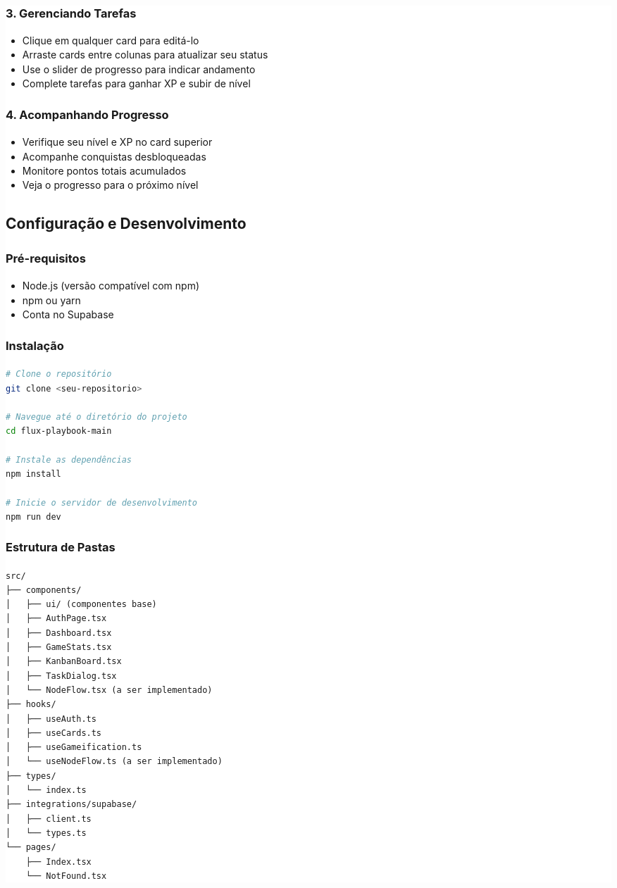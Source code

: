 ### 3. Gerenciando Tarefas
- Clique em qualquer card para editá-lo
- Arraste cards entre colunas para atualizar seu status
- Use o slider de progresso para indicar andamento
- Complete tarefas para ganhar XP e subir de nível

### 4. Acompanhando Progresso
- Verifique seu nível e XP no card superior
- Acompanhe conquistas desbloqueadas
- Monitore pontos totais acumulados
- Veja o progresso para o próximo nível

## Configuração e Desenvolvimento

### Pré-requisitos
- Node.js (versão compatível com npm)
- npm ou yarn
- Conta no Supabase

### Instalação
```bash
# Clone o repositório
git clone <seu-repositorio>

# Navegue até o diretório do projeto
cd flux-playbook-main

# Instale as dependências
npm install

# Inicie o servidor de desenvolvimento
npm run dev
```

### Estrutura de Pastas
```
src/
├── components/
│   ├── ui/ (componentes base)
│   ├── AuthPage.tsx
│   ├── Dashboard.tsx
│   ├── GameStats.tsx
│   ├── KanbanBoard.tsx
│   ├── TaskDialog.tsx
│   └── NodeFlow.tsx (a ser implementado)
├── hooks/
│   ├── useAuth.ts
│   ├── useCards.ts
│   ├── useGameification.ts
│   └── useNodeFlow.ts (a ser implementado)
├── types/
│   └── index.ts
├── integrations/supabase/
│   ├── client.ts
│   └── types.ts
└── pages/
    ├── Index.tsx
    └── NotFound.tsx
```
